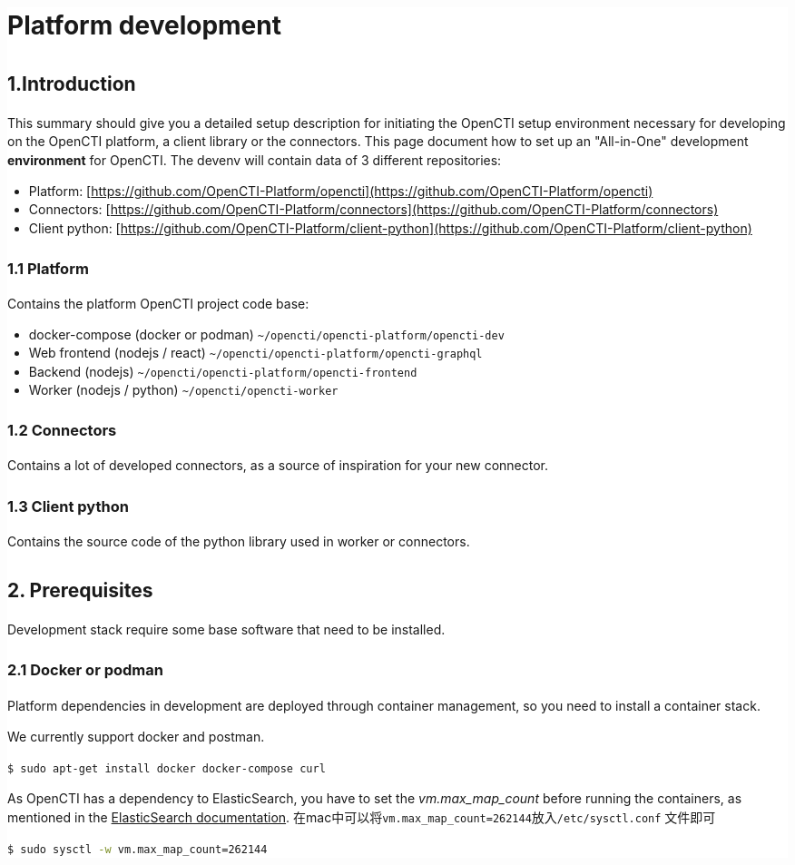 # Platform development

## 1.Introduction
This summary should give you a detailed setup description for initiating the OpenCTI setup environment 
necessary for developing on the OpenCTI platform, a client library or the connectors. 
This page document how to set up an "All-in-One" development **environment** for OpenCTI. 
The devenv will contain data of 3 different repositories:

- Platform: [https://github.com/OpenCTI-Platform/opencti](https://github.com/OpenCTI-Platform/opencti)
- Connectors: [https://github.com/OpenCTI-Platform/connectors](https://github.com/OpenCTI-Platform/connectors)
- Client python: [https://github.com/OpenCTI-Platform/client-python](https://github.com/OpenCTI-Platform/client-python)

### 1.1 Platform
Contains the platform OpenCTI project code base:

- docker-compose (docker or podman) `~/opencti/opencti-platform/opencti-dev`
- Web frontend (nodejs / react) `~/opencti/opencti-platform/opencti-graphql`
- Backend (nodejs) `~/opencti/opencti-platform/opencti-frontend`
- Worker (nodejs / python) `~/opencti/opencti-worker`

### 1.2 Connectors
Contains a lot of developed connectors, as a source of inspiration for your new connector.

### 1.3 Client python
Contains the source code of the python library used in worker or connectors.

## 2. Prerequisites

Development stack require some base software that need to be installed.

### 2.1 Docker or podman

Platform dependencies in development are deployed through container management, so you need to install a container stack.

We currently support docker and postman.

```bash
$ sudo apt-get install docker docker-compose curl
```

As OpenCTI has a dependency to ElasticSearch, you have to set the *vm.max_map_count* before running the containers, as mentioned in the [ElasticSearch documentation](https://www.elastic.co/guide/en/elasticsearch/reference/current/docker.html#docker-cli-run-prod-mode).
在mac中可以将`vm.max_map_count=262144`放入`/etc/sysctl.conf` 文件即可

```bash
$ sudo sysctl -w vm.max_map_count=262144
```

